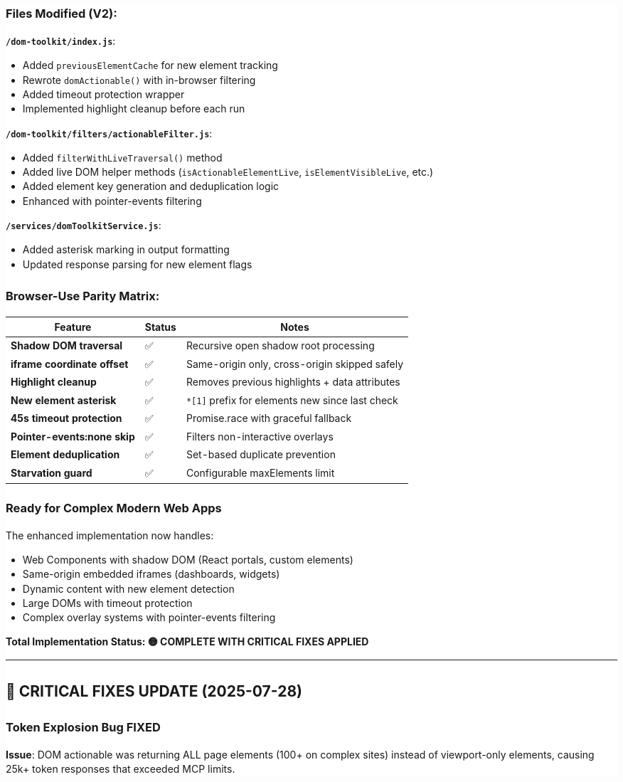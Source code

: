 ### Files Modified (V2):

**`/dom-toolkit/index.js`**:
- Added `previousElementCache` for new element tracking
- Rewrote `domActionable()` with in-browser filtering
- Added timeout protection wrapper
- Implemented highlight cleanup before each run

**`/dom-toolkit/filters/actionableFilter.js`**:
- Added `filterWithLiveTraversal()` method
- Added live DOM helper methods (`isActionableElementLive`, `isElementVisibleLive`, etc.)
- Added element key generation and deduplication logic
- Enhanced with pointer-events filtering

**`/services/domToolkitService.js`**:
- Added asterisk marking in output formatting
- Updated response parsing for new element flags

### Browser-Use Parity Matrix:

| Feature | Status | Notes |
|---------|--------|-------|
| **Shadow DOM traversal** | ✅ | Recursive open shadow root processing |
| **iframe coordinate offset** | ✅ | Same-origin only, cross-origin skipped safely |
| **Highlight cleanup** | ✅ | Removes previous highlights + data attributes |
| **New element asterisk** | ✅ | `*[1]` prefix for elements new since last check |
| **45s timeout protection** | ✅ | Promise.race with graceful fallback |
| **Pointer-events:none skip** | ✅ | Filters non-interactive overlays |
| **Element deduplication** | ✅ | Set-based duplicate prevention |
| **Starvation guard** | ✅ | Configurable maxElements limit |

### Ready for Complex Modern Web Apps

The enhanced implementation now handles:
- Web Components with shadow DOM (React portals, custom elements)
- Same-origin embedded iframes (dashboards, widgets)
- Dynamic content with new element detection
- Large DOMs with timeout protection
- Complex overlay systems with pointer-events filtering

**Total Implementation Status: 🟡 COMPLETE WITH CRITICAL FIXES APPLIED**

---

## 🚨 CRITICAL FIXES UPDATE (2025-07-28)

### **Token Explosion Bug FIXED**
**Issue**: DOM actionable was returning ALL page elements (100+ on complex sites) instead of viewport-only elements, causing 25k+ token responses that exceeded MCP limits.
